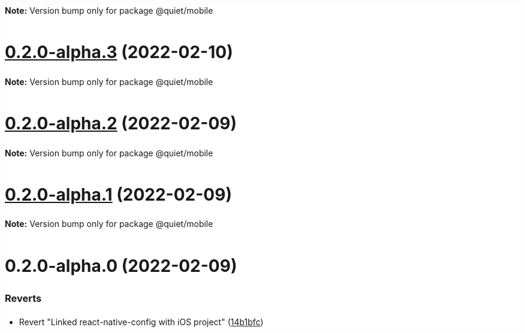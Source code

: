 **Note:** Version bump only for package @quiet/mobile





# [0.2.0-alpha.3](https://github.com/TryQuiet/monorepo/compare/@quiet/mobile@0.2.0-alpha.2...@quiet/mobile@0.2.0-alpha.3) (2022-02-10)

**Note:** Version bump only for package @quiet/mobile





# [0.2.0-alpha.2](https://github.com/TryQuiet/monorepo/compare/@quiet/mobile@0.2.0-alpha.0...@quiet/mobile@0.2.0-alpha.2) (2022-02-09)

**Note:** Version bump only for package @quiet/mobile





# [0.2.0-alpha.1](https://github.com/TryQuiet/monorepo/compare/@quiet/mobile@0.2.0-alpha.0...@quiet/mobile@0.2.0-alpha.1) (2022-02-09)

**Note:** Version bump only for package @quiet/mobile





# 0.2.0-alpha.0 (2022-02-09)


### Reverts

* Revert "Linked react-native-config with iOS project" ([14b1bfc](https://github.com/TryQuiet/monorepo/commit/14b1bfcbfd0497a1e2f463e71128d164f11ce89b))
